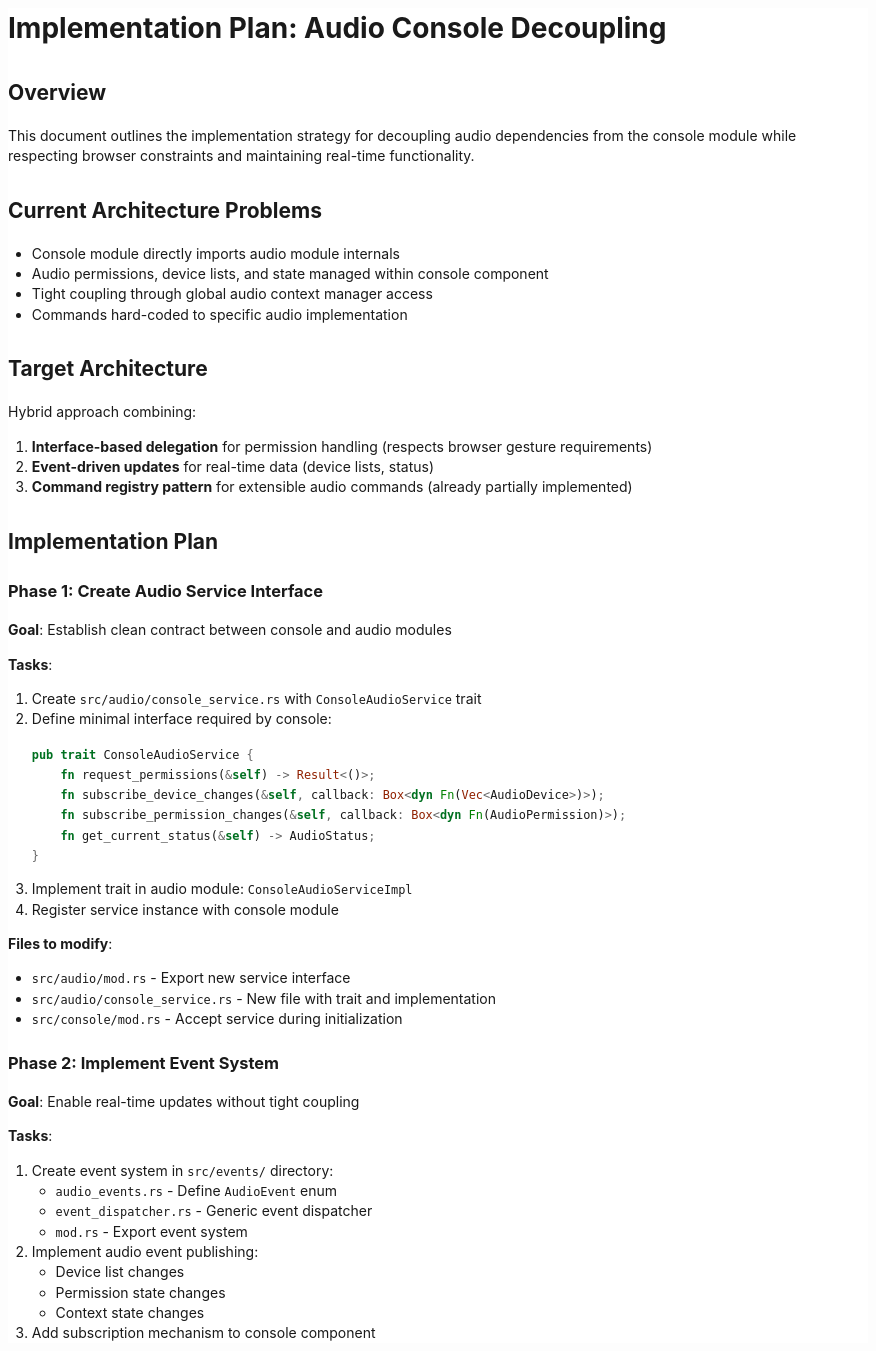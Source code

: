# Implementation Plan: Audio Console Decoupling

## Overview
This document outlines the implementation strategy for decoupling audio dependencies from the console module while respecting browser constraints and maintaining real-time functionality.

## Current Architecture Problems
- Console module directly imports audio module internals
- Audio permissions, device lists, and state managed within console component
- Tight coupling through global audio context manager access
- Commands hard-coded to specific audio implementation

## Target Architecture
Hybrid approach combining:
1. **Interface-based delegation** for permission handling (respects browser gesture requirements)
2. **Event-driven updates** for real-time data (device lists, status)
3. **Command registry pattern** for extensible audio commands (already partially implemented)

## Implementation Plan

### Phase 1: Create Audio Service Interface

**Goal**: Establish clean contract between console and audio modules

**Tasks**:
1. Create `src/audio/console_service.rs` with `ConsoleAudioService` trait
2. Define minimal interface required by console:
   ```rust
   pub trait ConsoleAudioService {
       fn request_permissions(&self) -> Result<()>;
       fn subscribe_device_changes(&self, callback: Box<dyn Fn(Vec<AudioDevice>)>);
       fn subscribe_permission_changes(&self, callback: Box<dyn Fn(AudioPermission)>);
       fn get_current_status(&self) -> AudioStatus;
   }
   ```
3. Implement trait in audio module: `ConsoleAudioServiceImpl`
4. Register service instance with console module

**Files to modify**:
- `src/audio/mod.rs` - Export new service interface
- `src/audio/console_service.rs` - New file with trait and implementation
- `src/console/mod.rs` - Accept service during initialization

### Phase 2: Implement Event System

**Goal**: Enable real-time updates without tight coupling

**Tasks**:
1. Create event system in `src/events/` directory:
   - `audio_events.rs` - Define `AudioEvent` enum
   - `event_dispatcher.rs` - Generic event dispatcher
   - `mod.rs` - Export event system
2. Implement audio event publishing:
   - Device list changes
   - Permission state changes
   - Context state changes
3. Add subscription mechanism to console component
